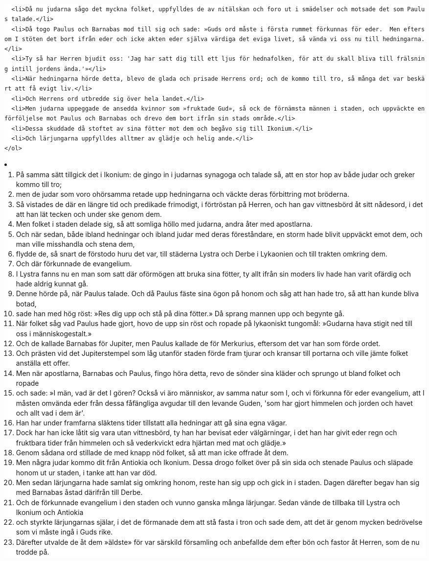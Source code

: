       <li>Då nu judarna sågo det myckna folket, uppfylldes de av nitälskan och foro ut i smädelser och motsade det som Paulus talade.</li>
      <li>Då togo Paulus och Barnabas mod till sig och sade: »Guds ord måste i första rummet förkunnas för eder.  Men eftersom I stöten det bort ifrån eder och icke akten eder själva värdiga det eviga livet, så vända vi oss nu till hedningarna.</li>
      <li>Ty så har Herren bjudit oss: 'Jag har satt dig till ett ljus för hednafolken, för att du skall bliva till frälsning intill jordens ända.'»</li>
      <li>När hedningarna hörde detta, blevo de glada och prisade Herrens ord; och de kommo till tro, så många det var beskärt att få evigt liv.</li>
      <li>Och Herrens ord utbredde sig över hela landet.</li>
      <li>Men judarna uppeggade de ansedda kvinnor som »fruktade Gud», så ock de förnämsta männen i staden, och uppväckte en förföljelse mot Paulus och Barnabas och drevo dem bort ifrån sin stads område.</li>
      <li>Dessa skuddade då stoftet av sina fötter mot dem och begåvo sig till Ikonium.</li>
      <li>Och lärjungarna uppfylldes alltmer av glädje och helig ande.</li>
    </ol>
  </li>
  <li>
    <ol>
      <li>På samma sätt tillgick det i Ikonium: de gingo in i judarnas synagoga och talade så, att en stor hop av både judar och greker kommo till tro;</li>
      <li>men de judar som voro ohörsamma retade upp hedningarna och väckte deras förbittring mot bröderna.</li>
      <li>Så vistades de där en längre tid och predikade frimodigt, i förtröstan på Herren, och han gav vittnesbörd åt sitt nådesord, i det att han lät tecken och under ske genom dem.</li>
      <li>Men folket i staden delade sig, så att somliga höllo med judarna, andra åter med apostlarna.</li>
      <li>Och när sedan, både ibland hedningar och ibland judar med deras föreståndare, en storm hade blivit uppväckt emot dem, och man ville misshandla och stena dem,</li>
      <li>flydde de, så snart de förstodo huru det var, till städerna Lystra och Derbe i Lykaonien och till trakten omkring dem.</li>
      <li>Och där förkunnade de evangelium.</li>
      <li>I Lystra fanns nu en man som satt där oförmögen att bruka sina fötter, ty allt ifrån sin moders liv hade han varit ofärdig och hade aldrig kunnat gå.</li>
      <li>Denne hörde på, när Paulus talade.  Och då Paulus fäste sina ögon på honom och såg att han hade tro, så att han kunde bliva botad,</li>
      <li>sade han med hög röst: »Res dig upp och stå på dina fötter.»  Då sprang mannen upp och begynte gå.</li>
      <li>När folket såg vad Paulus hade gjort, hovo de upp sin röst och ropade på lykaoniskt tungomål: »Gudarna hava stigit ned till oss i människogestalt.»</li>
      <li>Och de kallade Barnabas för Jupiter, men Paulus kallade de för Merkurius, eftersom det var han som förde ordet.</li>
      <li>Och prästen vid det Jupiterstempel som låg utanför staden förde fram tjurar och kransar till portarna och ville jämte folket anställa ett offer.</li>
      <li>Men när apostlarna, Barnabas och Paulus, fingo höra detta, revo de sönder sina kläder och sprungo ut bland folket och ropade</li>
      <li>och sade: »I män, vad är det I gören?  Också vi äro människor, av samma natur som I, och vi förkunna för eder evangelium, att I måsten omvända eder från dessa fåfängliga avgudar till den levande Guden, 'som har gjort himmelen och jorden och havet och allt vad i dem är'.</li>
      <li>Han har under framfarna släktens tider tillstatt alla hedningar att gå sina egna vägar.</li>
      <li>Dock har han icke låtit sig vara utan vittnesbörd, ty han har bevisat eder välgärningar, i det han har givit eder regn och fruktbara tider från himmelen och så vederkvickt edra hjärtan med mat och glädje.»</li>
      <li>Genom sådana ord stillade de med knapp nöd folket, så att man icke offrade åt dem.</li>
      <li>Men några judar kommo dit från Antiokia och Ikonium.  Dessa drogo folket över på sin sida och stenade Paulus och släpade honom ut ur staden, i tanke att han var död.</li>
      <li>Men sedan lärjungarna hade samlat sig omkring honom, reste han sig upp och gick in i staden. Dagen därefter begav han sig med Barnabas åstad därifrån till Derbe.</li>
      <li>Och de förkunnade evangelium i den staden och vunno ganska många lärjungar.  Sedan vände de tillbaka till Lystra och Ikonium och Antiokia</li>
      <li>och styrkte lärjungarnas själar, i det de förmanade dem att stå fasta i tron och sade dem, att det är genom mycken bedrövelse som vi måste ingå i Guds rike.</li>
      <li>Därefter utvalde de åt dem »äldste» för var särskild församling och anbefallde dem efter bön och fastor åt Herren, som de nu trodde på.</li>